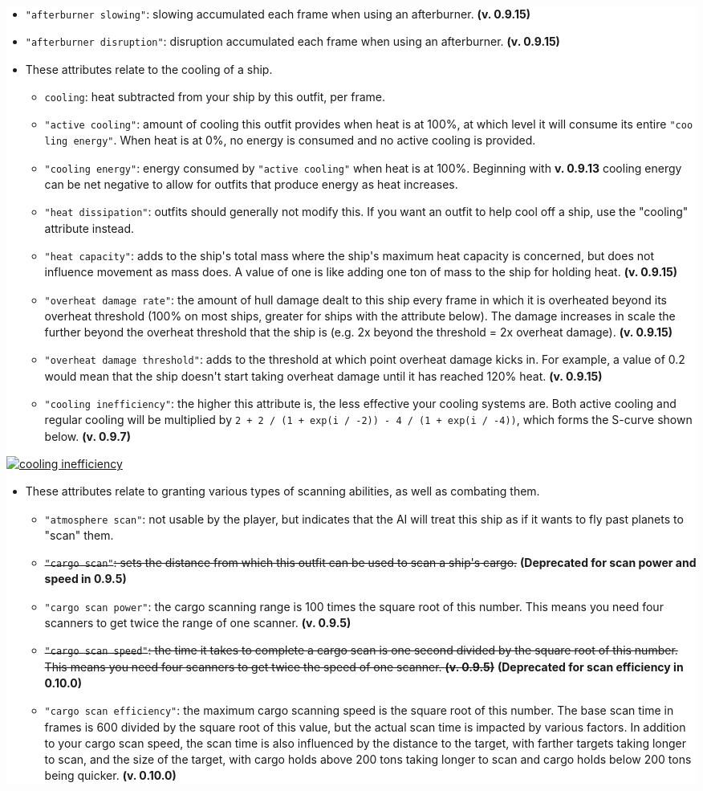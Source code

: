   * `"afterburner slowing"`: slowing accumulated each frame when using an afterburner. **(v. 0.9.15)**

  * `"afterburner disruption"`: disruption accumulated each frame when using an afterburner. **(v. 0.9.15)**

* These attributes relate to the cooling of a ship.

  * `cooling`: heat subtracted from your ship by this outfit, per frame.

  * `"active cooling"`: amount of cooling this outfit provides when heat is at 100%, at which level it will consume its entire `"cooling energy"`. When heat is at 0%, no energy is consumed and no active cooling is provided.

  * `"cooling energy"`: energy consumed by `"active cooling"` when heat is at 100%. Beginning with **v. 0.9.13** cooling energy can be net negative to allow for outfits that produce energy as heat increases.

  * `"heat dissipation"`: outfits should generally not modify this. If you want an outfit to help cool off a ship, use the "cooling" attribute instead.

  * `"heat capacity"`: adds to the ship's total mass where the ship's maximum heat capacity is concerned, but does not influence movement as mass does. A value of one is like adding one ton of mass to the ship for holding heat. **(v. 0.9.15)**

  * `"overheat damage rate"`: the amount of hull damage dealt to this ship every frame in which it is overheated beyond its overheat threshold (100% on most ships, greater for ships with the attribute below). The damage increases in scale the further beyond the overheat threshold that the ship is (e.g. 2x beyond the threshold = 2x overheat damage). **(v. 0.9.15)**

  * `"overheat damage threshold"`: adds to the threshold at which point overheat damage kicks in. For example, a value of 0.2 would mean that the ship doesn't start taking overheat damage until it has reached 120% heat. **(v. 0.9.15)**

  * `"cooling inefficiency"`: the higher this attribute is, the less effective your cooling systems are. Both active cooling and regular cooling will be multiplied by `2 + 2 / (1 + exp(i / -2)) - 4 / (1 + exp(i / -4))`, which forms the S-curve shown below. **(v. 0.9.7)**

[![cooling inefficiency][cooleff]][cooleff]

* These attributes relate to granting various types of scanning abilities, as well as combating them.

  * `"atmosphere scan"`: not usable by the player, but indicates that the AI will treat this ship as if it wants to fly past planets to "scan" them.

  * ~~`"cargo scan"`: sets the distance from which this outfit can be used to scan a ship's cargo.~~ **(Deprecated for scan power and speed in 0.9.5)**

  * `"cargo scan power"`: the cargo scanning range is 100 times the square root of this number. This means you need four scanners to get twice the range of one scanner. **(v. 0.9.5)**

  * ~~`"cargo scan speed"`: the time it takes to complete a cargo scan is one second divided by the square root of this number. This means you need four scanners to get twice the speed of one scanner. **(v. 0.9.5)**~~ **(Deprecated for scan efficiency in 0.10.0)**

  * `"cargo scan efficiency"`: the maximum cargo scanning speed is the square root of this number. The base scan time in frames is 600 divided by the square root of this value, but the actual scan time is impacted by various factors. In addition to your cargo scan speed, the scan time is also influenced by the distance to the target, with farther targets taking longer to scan, and the size of the target, with cargo holds above 200 tons taking longer to scan and cargo holds below 200 tons being quicker. **(v. 0.10.0)**


[eft]: https://github.com/endless-sky/endless-sky/wiki/CreatingEffects
[cooleff]: https://endless-sky.github.io/images/inefficiency.png
[blastscale]: https://i.imgur.com/Nw81ZjK.png